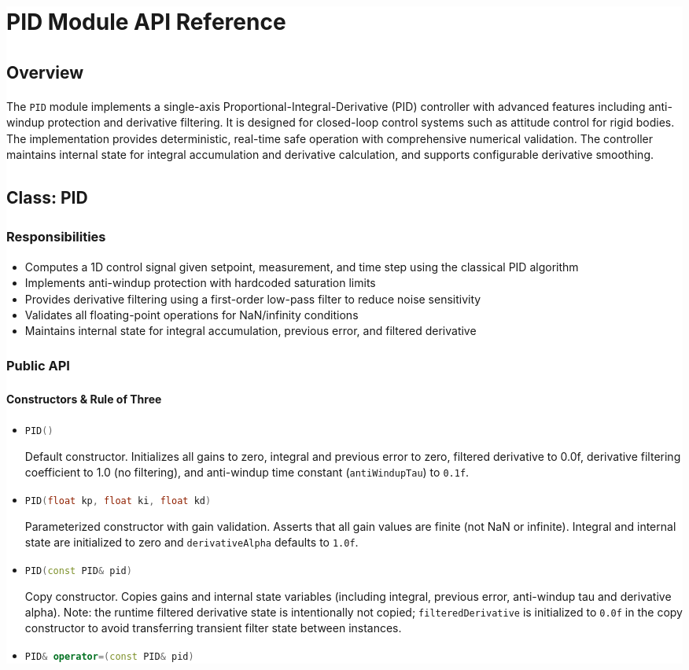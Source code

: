 # PID Module API Reference

## Overview

The `PID` module implements a single-axis Proportional-Integral-Derivative (PID) controller with advanced features including anti-windup protection and derivative filtering. It is designed for closed-loop control systems such as attitude control for rigid bodies. The implementation provides deterministic, real-time safe operation with comprehensive numerical validation. The controller maintains internal state for integral accumulation and derivative calculation, and supports configurable derivative smoothing.

## Class: PID

### Responsibilities

- Computes a 1D control signal given setpoint, measurement, and time step using the classical PID algorithm
- Implements anti-windup protection with hardcoded saturation limits
- Provides derivative filtering using a first-order low-pass filter to reduce noise sensitivity
- Validates all floating-point operations for NaN/infinity conditions
- Maintains internal state for integral accumulation, previous error, and filtered derivative

### Public API

#### Constructors & Rule of Three

- ```cpp
  PID()
  ```

  Default constructor. Initializes all gains to zero, integral and previous error to zero, filtered derivative to 0.0f, derivative filtering coefficient to 1.0 (no filtering), and anti-windup time constant (`antiWindupTau`) to `0.1f`.

- ```cpp
  PID(float kp, float ki, float kd)
  ```

  Parameterized constructor with gain validation. Asserts that all gain values are finite (not NaN or infinite). Integral and internal state are initialized to zero and `derivativeAlpha` defaults to `1.0f`.

- ```cpp
  PID(const PID& pid)
  ```

  Copy constructor. Copies gains and internal state variables (including integral, previous error, anti-windup tau and derivative alpha).
  Note: the runtime filtered derivative state is intentionally not copied; `filteredDerivative` is initialized to `0.0f` in the copy constructor to avoid transferring transient filter state between instances.

- ```cpp
  PID& operator=(const PID& pid)
  ```
